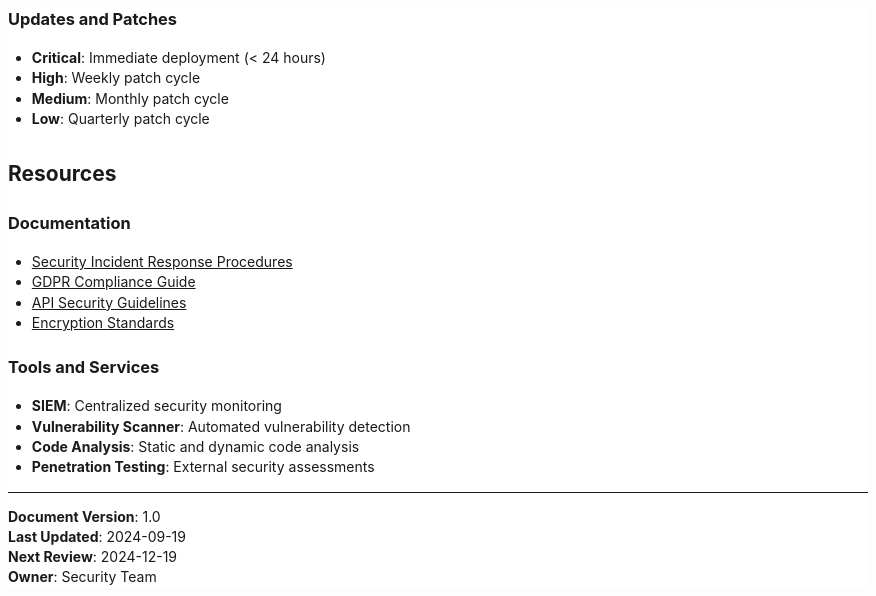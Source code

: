 ### Updates and Patches

- **Critical**: Immediate deployment (< 24 hours)
- **High**: Weekly patch cycle
- **Medium**: Monthly patch cycle
- **Low**: Quarterly patch cycle

## Resources

### Documentation

- [Security Incident Response Procedures](./SECURITY-INCIDENT-RESPONSE.md)
- [GDPR Compliance Guide](./GDPR-COMPLIANCE.md)
- [API Security Guidelines](./API-SECURITY.md)
- [Encryption Standards](./ENCRYPTION-STANDARDS.md)

### Tools and Services

- **SIEM**: Centralized security monitoring
- **Vulnerability Scanner**: Automated vulnerability detection
- **Code Analysis**: Static and dynamic code analysis
- **Penetration Testing**: External security assessments

---

**Document Version**: 1.0  
**Last Updated**: 2024-09-19  
**Next Review**: 2024-12-19  
**Owner**: Security Team
